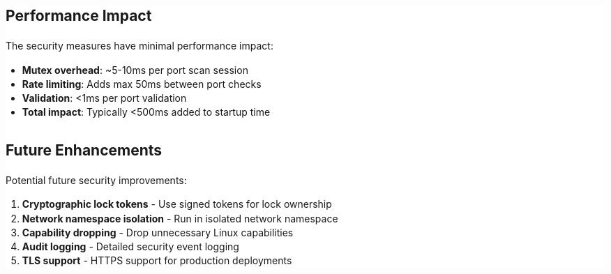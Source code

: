 ## Performance Impact

The security measures have minimal performance impact:

- **Mutex overhead**: ~5-10ms per port scan session
- **Rate limiting**: Adds max 50ms between port checks
- **Validation**: <1ms per port validation
- **Total impact**: Typically <500ms added to startup time

## Future Enhancements

Potential future security improvements:

1. **Cryptographic lock tokens** - Use signed tokens for lock ownership
2. **Network namespace isolation** - Run in isolated network namespace
3. **Capability dropping** - Drop unnecessary Linux capabilities
4. **Audit logging** - Detailed security event logging
5. **TLS support** - HTTPS support for production deployments